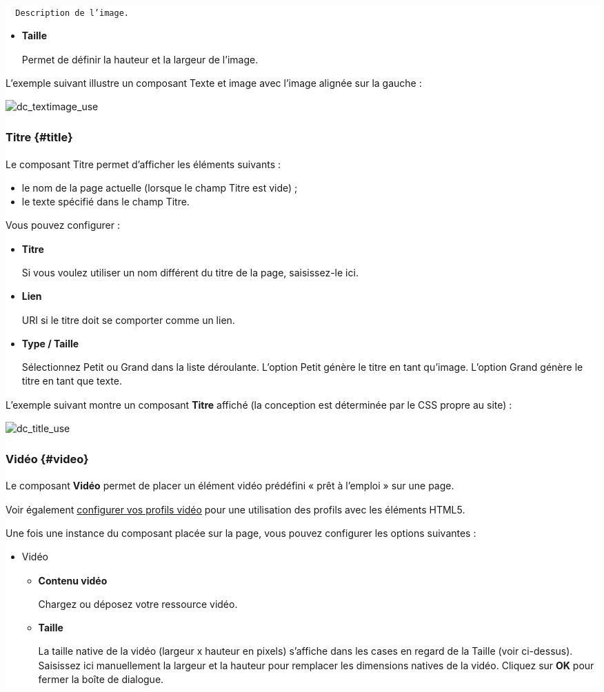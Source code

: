       Description de l’image.

   * **Taille**

      Permet de définir la hauteur et la largeur de l’image.

L’exemple suivant illustre un composant Texte et image avec l’image alignée sur la gauche :

![dc_textimage_use](assets/dc_textimage_use.png)

### Titre {#title}

Le composant Titre permet d’afficher les éléments suivants :

* le nom de la page actuelle (lorsque le champ Titre est vide) ;
* le texte spécifié dans le champ Titre.

Vous pouvez configurer :

* **Titre**

   Si vous voulez utiliser un nom différent du titre de la page, saisissez-le ici.

* **Lien**

   URI si le titre doit se comporter comme un lien.

* **Type / Taille**

   Sélectionnez Petit ou Grand dans la liste déroulante. L’option Petit génère le titre en tant qu’image. L’option Grand génère le titre en tant que texte.

L’exemple suivant montre un composant **Titre** affiché (la conception est déterminée par le CSS propre au site) :

![dc_title_use](assets/dc_title_use.png)

### Vidéo {#video}

Le composant **Vidéo** permet de placer un élément vidéo prédéfini « prêt à l’emploi » sur une page.

Voir également [configurer vos profils vidéo](/help/sites-administering/config-video.md#configuringvideoprofiles) pour une utilisation des profils avec les éléments HTML5.

Une fois une instance du composant placée sur la page, vous pouvez configurer les options suivantes :

* Vidéo

   * **Contenu vidéo**

      Chargez ou déposez votre ressource vidéo.

   * **Taille**

      La taille native de la vidéo (largeur x hauteur en pixels) s’affiche dans les cases en regard de la Taille (voir ci-dessus). Saisissez ici manuellement la largeur et la hauteur pour remplacer les dimensions natives de la vidéo. Cliquez sur **OK** pour fermer la boîte de dialogue.
